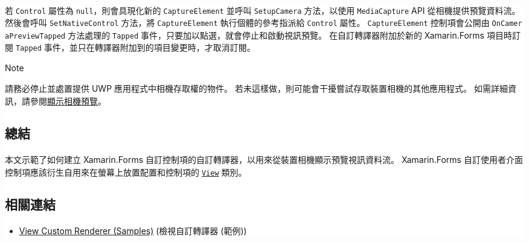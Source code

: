 若 `Control` 屬性為 `null`，則會具現化新的 `CaptureElement` 並呼叫 `SetupCamera` 方法，以使用 `MediaCapture` API 從相機提供預覽資料流。 然後會呼叫 `SetNativeControl` 方法，將 `CaptureElement` 執行個體的參考指派給 `Control` 屬性。 `CaptureElement` 控制項會公開由 `OnCameraPreviewTapped` 方法處理的 `Tapped` 事件，只要加以點選，就會停止和啟動視訊預覽。 在自訂轉譯器附加於新的 Xamarin.Forms 項目時訂閱 `Tapped` 事件，並只在轉譯器附加到的項目變更時，才取消訂閱。

> [!NOTE]
> 請務必停止並處置提供 UWP 應用程式中相機存取權的物件。 若未這樣做，則可能會干擾嘗試存取裝置相機的其他應用程式。 如需詳細資訊，請參閱[顯示相機預覽](/windows/uwp/audio-video-camera/simple-camera-preview-access/)。

## <a name="summary"></a>總結

本文示範了如何建立 Xamarin.Forms 自訂控制項的自訂轉譯器，以用來從裝置相機顯示預覽視訊資料流。 Xamarin.Forms 自訂使用者介面控制項應該衍生自用來在螢幕上放置配置和控制項的 [`View`](xref:Xamarin.Forms.View) 類別。


## <a name="related-links"></a>相關連結

- [View Custom Renderer (Samples)](https://developer.xamarin.com/samples/xamarin-forms/customrenderers/view/) (檢視自訂轉譯器 (範例))
